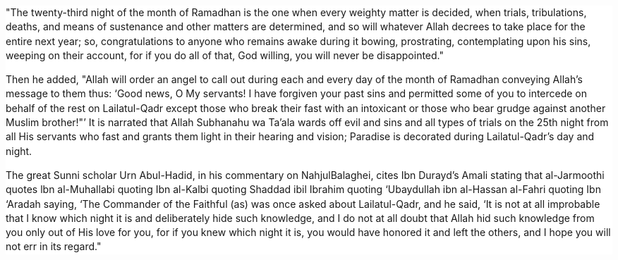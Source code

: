 "The twenty-third night of the month of Ramadhan is the one when every
weighty matter is decided, when trials, tribulations, deaths, and means
of sustenance and other matters are determined, and so will whatever
Allah decrees to take place for the entire next year; so,
congratulations to anyone who remains awake during it bowing,
prostrating, contemplating upon his sins, weeping on their account, for
if you do all of that, God willing, you will never be disappointed."

Then he added, "Allah will order an angel to call out during each and
every day of the month of Ramadhan conveying Allah’s message to them
thus: ‘Good news, O My servants! I have forgiven your past sins and
permitted some of you to intercede on behalf of the rest on
Lailatul-Qadr except those who break their fast with an intoxicant or
those who bear grudge against another Muslim brother!"’ It is narrated
that Allah Subhanahu wa Ta’ala wards off evil and sins and all types of
trials on the 25th night from all His servants who fast and grants them
light in their hearing and vision; Paradise is decorated during
Lailatul-Qadr’s day and night.

The great Sunni scholar Urn Abul-Hadid, in his commentary on
NahjulBalaghei, cites Ibn Durayd’s Amali stating that al-Jarmoothi
quotes lbn al-Muhallabi quoting Ibn al-Kalbi quoting Shaddad ibil
Ibrahim quoting ‘Ubaydullah ibn al-Hassan al-Fahri quoting Ibn ‘Aradah
saying, ‘The Commander of the Faithful (as) was once asked about
Lailatul-Qadr, and he said, ‘It is not at all improbable that I know
which night it is and deliberately hide such knowledge, and I do not at
all doubt that Allah hid such knowledge from you only out of His love
for you, for if you knew which night it is, you would have honored it
and left the others, and I hope you will not err in its regard."



